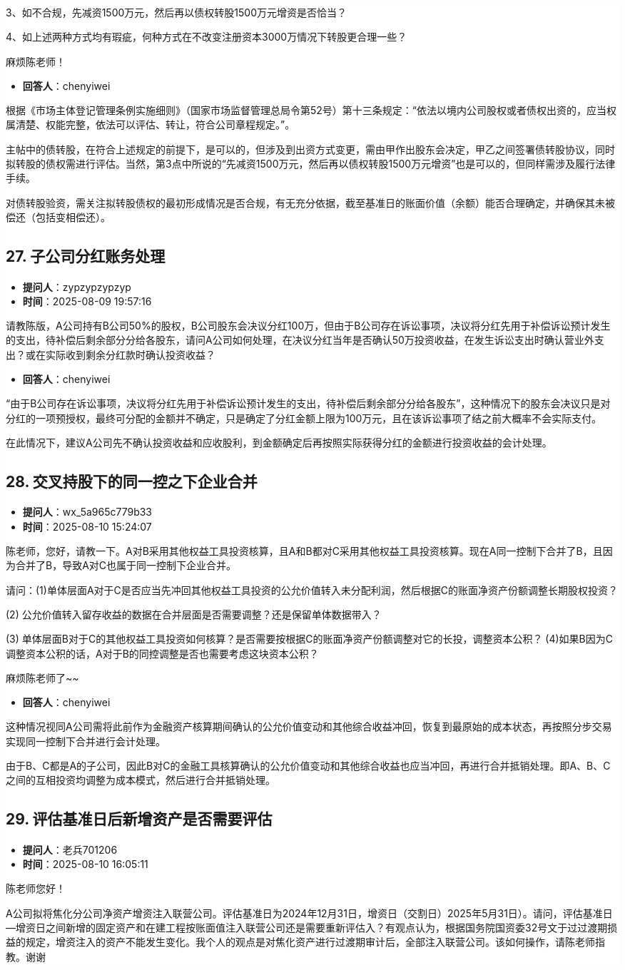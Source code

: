 3、如不合规，先减资1500万元，然后再以债权转股1500万元增资是否恰当？  

4、如上述两种方式均有瑕疵，何种方式在不改变注册资本3000万情况下转股更合理一些？  

麻烦陈老师！

- **回答人**：chenyiwei  

根据《市场主体登记管理条例实施细则》（国家市场监督管理总局令第52号）第十三条规定：“依法以境内公司股权或者债权出资的，应当权属清楚、权能完整，依法可以评估、转让，符合公司章程规定。”。  

主帖中的债转股，在符合上述规定的前提下，是可以的，但涉及到出资方式变更，需由甲作出股东会决定，甲乙之间签署债转股协议，同时拟转股的债权需进行评估。当然，第3点中所说的“先减资1500万元，然后再以债权转股1500万元增资”也是可以的，但同样需涉及履行法律手续。  

对债转股验资，需关注拟转股债权的最初形成情况是否合规，有无充分依据，截至基准日的账面价值（余额）能否合理确定，并确保其未被偿还（包括变相偿还）。


## 27. 子公司分红账务处理
- **提问人**：zypzypzypzyp  
- **时间**：2025-08-09 19:57:16  

请教陈版，A公司持有B公司50%的股权，B公司股东会决议分红100万，但由于B公司存在诉讼事项，决议将分红先用于补偿诉讼预计发生的支出，待补偿后剩余部分分给各股东，请问A公司如何处理，在决议分红当年是否确认50万投资收益，在发生诉讼支出时确认营业外支出？或在实际收到剩余分红款时确认投资收益？

- **回答人**：chenyiwei  

“由于B公司存在诉讼事项，决议将分红先用于补偿诉讼预计发生的支出，待补偿后剩余部分分给各股东”，这种情况下的股东会决议只是对分红的一项预授权，最终可分配的金额并不确定，只是确定了分红金额上限为100万元，且在该诉讼事项了结之前大概率不会实际支付。  

在此情况下，建议A公司先不确认投资收益和应收股利，到金额确定后再按照实际获得分红的金额进行投资收益的会计处理。


## 28. 交叉持股下的同一控之下企业合并
- **提问人**：wx_5a965c779b33  
- **时间**：2025-08-10 15:24:07  

陈老师，您好，请教一下。A对B采用其他权益工具投资核算，且A和B都对C采用其他权益工具投资核算。现在A同一控制下合并了B，且因为合并了B，导致A对C也属于同一控制下企业合并。  

请问：(1)单体层面A对于C是否应当先冲回其他权益工具投资的公允价值转入未分配利润，然后根据C的账面净资产份额调整长期股权投资？  

(2) 公允价值转入留存收益的数据在合并层面是否需要调整？还是保留单体数据带入？  

(3) 单体层面B对于C的其他权益工具投资如何核算？是否需要按根据C的账面净资产份额调整对它的长投，调整资本公积？ (4)如果B因为C调整资本公积的话，A对于B的同控调整是否也需要考虑这块资本公积？  

麻烦陈老师了~~

- **回答人**：chenyiwei  

这种情况视同A公司需将此前作为金融资产核算期间确认的公允价值变动和其他综合收益冲回，恢复到最原始的成本状态，再按照分步交易实现同一控制下合并进行会计处理。  

由于B、C都是A的子公司，因此B对C的金融工具核算确认的公允价值变动和其他综合收益也应当冲回，再进行合并抵销处理。即A、B、C之间的互相投资均调整为成本模式，然后进行合并抵销处理。


## 29. 评估基准日后新增资产是否需要评估
- **提问人**：老兵701206  
- **时间**：2025-08-10 16:05:11  

陈老师您好！  

A公司拟将焦化分公司净资产增资注入联营公司。评估基准日为2024年12月31日，增资日（交割日）2025年5月31日）。请问，评估基准日—增资日之间新增的固定资产和在建工程按账面值注入联营公司还是需要重新评估入？有观点认为，根据国务院国资委32号文于过过渡期损益的规定，增资注入的资产不能发生变化。我个人的观点是对焦化资产进行过渡期审计后，全部注入联营公司。该如何操作，请陈老师指教。谢谢
